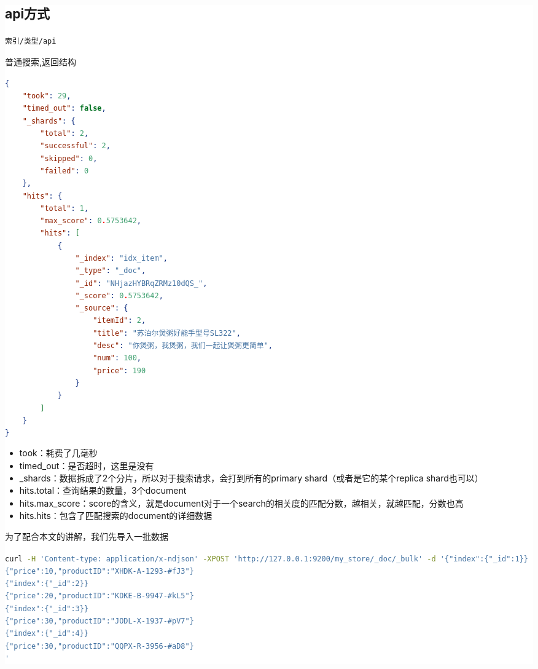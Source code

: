 ## api方式
```bash
索引/类型/api
```

普通搜索,返回结构
```json
{
    "took": 29,
    "timed_out": false,
    "_shards": {
        "total": 2,
        "successful": 2,
        "skipped": 0,
        "failed": 0
    },
    "hits": {
        "total": 1,
        "max_score": 0.5753642,
        "hits": [
            {
                "_index": "idx_item",
                "_type": "_doc",
                "_id": "NHjazHYBRqZRMz10dQS_",
                "_score": 0.5753642,
                "_source": {
                    "itemId": 2,
                    "title": "苏泊尔煲粥好能手型号SL322",
                    "desc": "你煲粥，我煲粥，我们一起让煲粥更简单",
                    "num": 100,
                    "price": 190
                }
            }
        ]
    }
}
```
- took：耗费了几毫秒
- timed_out：是否超时，这里是没有
- _shards：数据拆成了2个分片，所以对于搜索请求，会打到所有的primary shard（或者是它的某个replica shard也可以）
- hits.total：查询结果的数量，3个document
- hits.max_score：score的含义，就是document对于一个search的相关度的匹配分数，越相关，就越匹配，分数也高
- hits.hits：包含了匹配搜索的document的详细数据

为了配合本文的讲解，我们先导入一批数据
```bash
curl -H 'Content-type: application/x-ndjson' -XPOST 'http://127.0.0.1:9200/my_store/_doc/_bulk' -d '{"index":{"_id":1}}
{"price":10,"productID":"XHDK-A-1293-#fJ3"}
{"index":{"_id":2}}
{"price":20,"productID":"KDKE-B-9947-#kL5"}
{"index":{"_id":3}}
{"price":30,"productID":"JODL-X-1937-#pV7"}
{"index":{"_id":4}}
{"price":30,"productID":"QQPX-R-3956-#aD8"}
'
```
